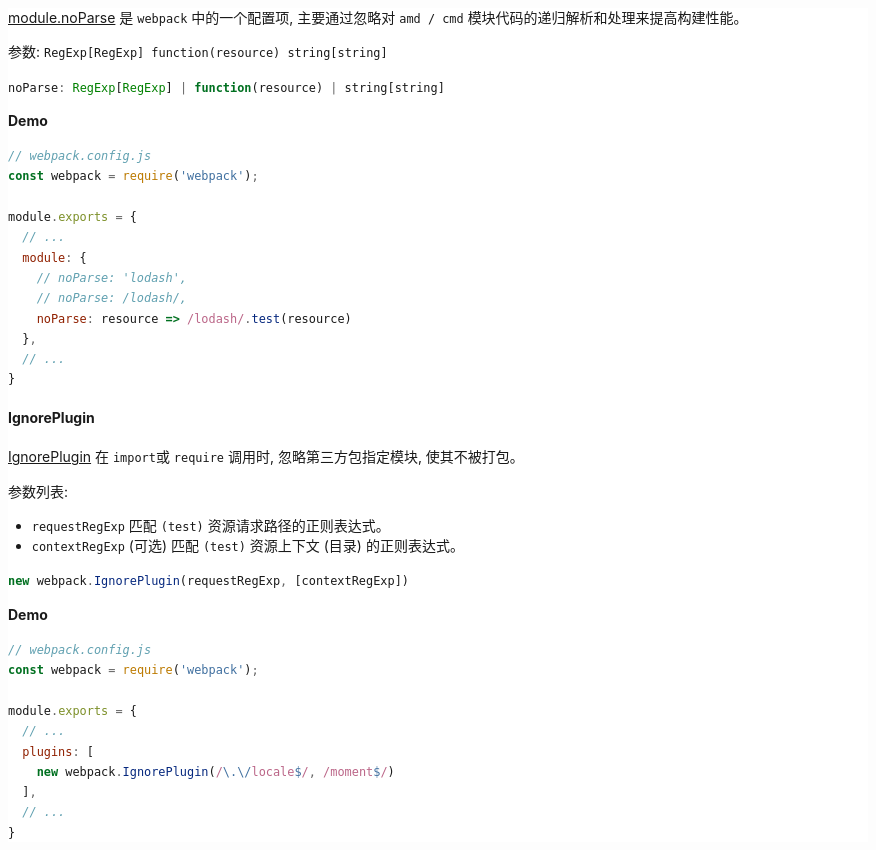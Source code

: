 [module.noParse](https://webpack.js.org/configuration/module/#modulenoparse) 是 `webpack` 中的一个配置项, 主要通过忽略对 `amd / cmd` 模块代码的递归解析和处理来提高构建性能。

参数: `RegExp[RegExp] function(resource) string[string]`

```javascript
noParse: RegExp[RegExp] | function(resource) | string[string]
```

**Demo**

```js
// webpack.config.js
const webpack = require('webpack');

module.exports = {
  // ...
  module: {
    // noParse: 'lodash',
    // noParse: /lodash/,
    noParse: resource => /lodash/.test(resource)
  },
  // ...
}
```



#### IgnorePlugin

[IgnorePlugin](https://webpack.js.org/plugins/ignore-plugin/) 在 `import`或 `require` 调用时, 忽略第三方包指定模块, 使其不被打包。

参数列表:

- `requestRegExp` 匹配 `(test)` 资源请求路径的正则表达式。
- `contextRegExp` (可选) 匹配 `(test)` 资源上下文 (目录) 的正则表达式。

```javascript
new webpack.IgnorePlugin(requestRegExp, [contextRegExp])
```

**Demo**

```javascript
// webpack.config.js
const webpack = require('webpack');

module.exports = {
  // ...
  plugins: [
    new webpack.IgnorePlugin(/\.\/locale$/, /moment$/)
  ],
  // ...
}
```


